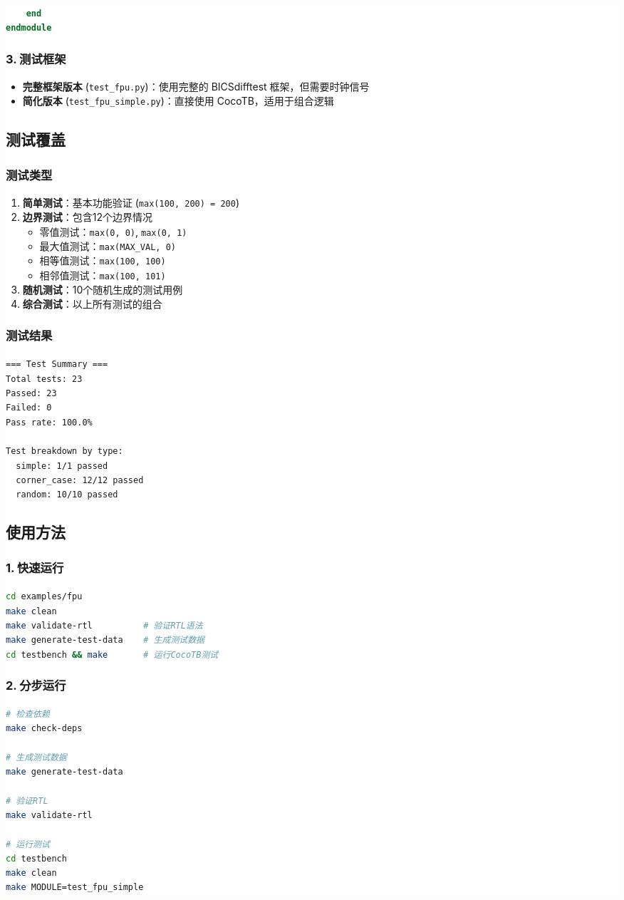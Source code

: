 ```systemverilog
    end
endmodule
```

### 3. 测试框架
- **完整框架版本** (`test_fpu.py`)：使用完整的 BICSdifftest 框架，但需要时钟信号
- **简化版本** (`test_fpu_simple.py`)：直接使用 CocoTB，适用于组合逻辑

## 测试覆盖

### 测试类型
1. **简单测试**：基本功能验证 (`max(100, 200) = 200`)
2. **边界测试**：包含12个边界情况
   - 零值测试：`max(0, 0)`, `max(0, 1)`
   - 最大值测试：`max(MAX_VAL, 0)`
   - 相等值测试：`max(100, 100)`
   - 相邻值测试：`max(100, 101)`
3. **随机测试**：10个随机生成的测试用例
4. **综合测试**：以上所有测试的组合

### 测试结果
```
=== Test Summary ===
Total tests: 23
Passed: 23
Failed: 0
Pass rate: 100.0%

Test breakdown by type:
  simple: 1/1 passed
  corner_case: 12/12 passed
  random: 10/10 passed
```

## 使用方法

### 1. 快速运行
```bash
cd examples/fpu
make clean
make validate-rtl          # 验证RTL语法
make generate-test-data    # 生成测试数据
cd testbench && make       # 运行CocoTB测试
```

### 2. 分步运行
```bash
# 检查依赖
make check-deps

# 生成测试数据
make generate-test-data

# 验证RTL
make validate-rtl

# 运行测试
cd testbench
make clean
make MODULE=test_fpu_simple
```
